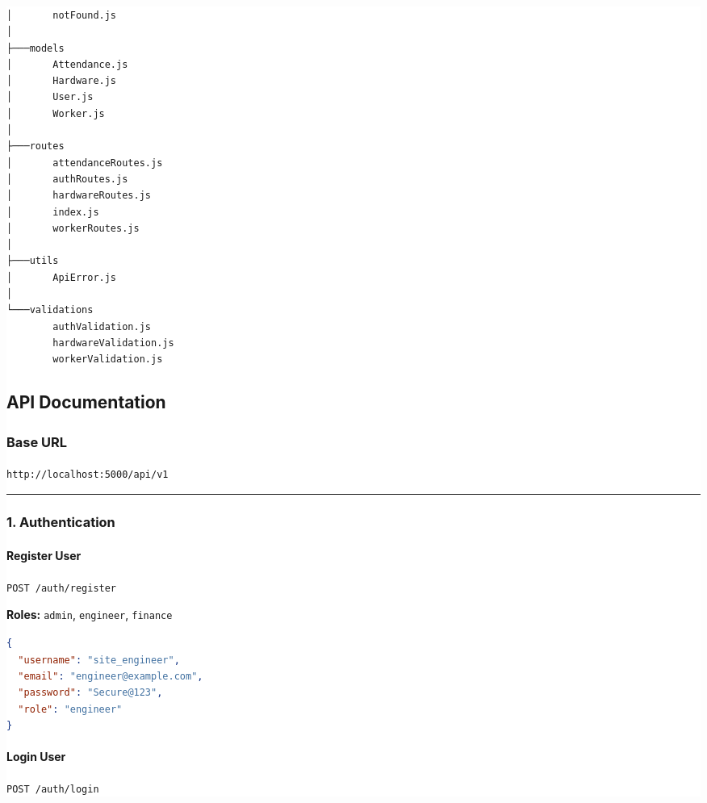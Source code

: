 ```
│       notFound.js
│
├───models
│       Attendance.js
│       Hardware.js
│       User.js
│       Worker.js
│
├───routes
│       attendanceRoutes.js
│       authRoutes.js
│       hardwareRoutes.js
│       index.js
│       workerRoutes.js
│
├───utils
│       ApiError.js
│
└───validations
        authValidation.js
        hardwareValidation.js
        workerValidation.js

```

## API Documentation

### Base URL
`http://localhost:5000/api/v1`

---

### 1. Authentication

#### Register User
`POST /auth/register`

**Roles:** `admin`, `engineer`, `finance`

```json
{
  "username": "site_engineer",
  "email": "engineer@example.com",
  "password": "Secure@123",
  "role": "engineer"
}
```

#### Login User
`POST /auth/login`
